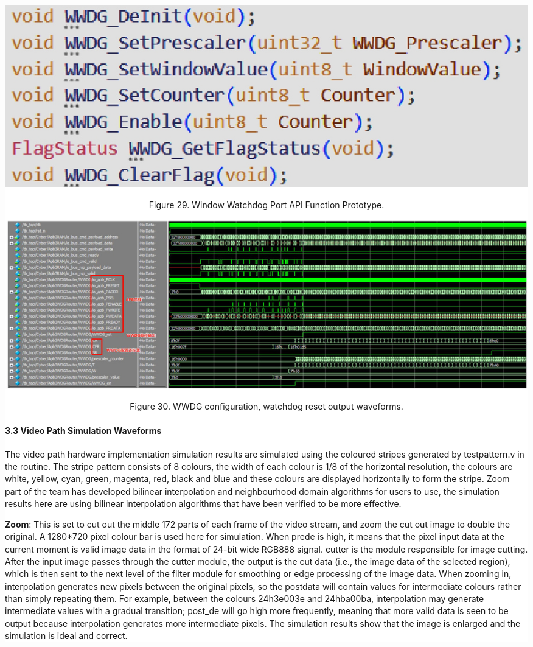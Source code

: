 <p align="center"><img src="Document/images/report/wwdg_function.jpg" alt="wwdg_function"></p>
<p align="center">Figure 29. Window Watchdog Port API Function Prototype.</p>

<p align="center"><img src="Document/images/report/wwdg_simulation.jpg" alt="wwdg_simulation"></p>
<p align="center">Figure 30. WWDG configuration, watchdog reset output waveforms.</p>

#### 3.3 Video Path Simulation Waveforms

The video path hardware implementation simulation results are simulated using the coloured stripes generated by testpattern.v in the routine. The stripe pattern consists of 8 colours, the width of each colour is 1/8 of the horizontal resolution, the colours are white, yellow, cyan, green, magenta, red, black and blue and these colours are displayed horizontally to form the stripe. Zoom part of the team has developed bilinear interpolation and neighbourhood domain algorithms for users to use, the simulation results here are using bilinear interpolation algorithms that have been verified to be more effective.

**Zoom**: This is set to cut out the middle 172 parts of each frame of the video stream, and zoom the cut out image to double the original. A 1280*720 pixel colour bar is used here for simulation. When prede is high, it means that the pixel input data at the current moment is valid image data in the format of 24-bit wide RGB888 signal. cutter is the module responsible for image cutting. After the input image passes through the cutter module, the output is the cut data (i.e., the image data of the selected region), which is then sent to the next level of the filter module for smoothing or edge processing of the image data. When zooming in, interpolation generates new pixels between the original pixels, so the postdata will contain values for intermediate colours rather than simply repeating them. For example, between the colours 24h3e003e and 24hba00ba, interpolation may generate intermediate values with a gradual transition; post_de will go high more frequently, meaning that more valid data is seen to be output because interpolation generates more intermediate pixels. The simulation results show that the image is enlarged and the simulation is ideal and correct.
